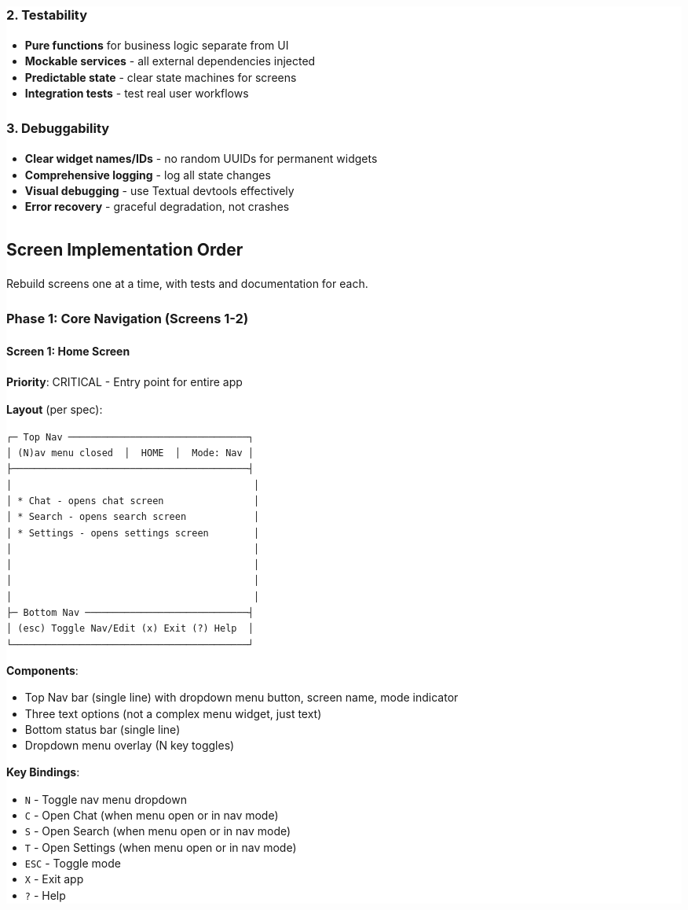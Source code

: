 ### 2. Testability
- **Pure functions** for business logic separate from UI
- **Mockable services** - all external dependencies injected
- **Predictable state** - clear state machines for screens
- **Integration tests** - test real user workflows

### 3. Debuggability
- **Clear widget names/IDs** - no random UUIDs for permanent widgets
- **Comprehensive logging** - log all state changes
- **Visual debugging** - use Textual devtools effectively
- **Error recovery** - graceful degradation, not crashes

## Screen Implementation Order

Rebuild screens one at a time, with tests and documentation for each.

### Phase 1: Core Navigation (Screens 1-2)

#### Screen 1: Home Screen
**Priority**: CRITICAL - Entry point for entire app

**Layout** (per spec):
```
┌─ Top Nav ────────────────────────────────┐
│ (N)av menu closed  │  HOME  │  Mode: Nav │
├──────────────────────────────────────────┤
│                                           │
│ * Chat - opens chat screen                │
│ * Search - opens search screen            │
│ * Settings - opens settings screen        │
│                                           │
│                                           │
│                                           │
│                                           │
├─ Bottom Nav ─────────────────────────────┤
│ (esc) Toggle Nav/Edit (x) Exit (?) Help  │
└──────────────────────────────────────────┘
```

**Components**:
- Top Nav bar (single line) with dropdown menu button, screen name, mode indicator
- Three text options (not a complex menu widget, just text)
- Bottom status bar (single line)
- Dropdown menu overlay (N key toggles)

**Key Bindings**:
- `N` - Toggle nav menu dropdown
- `C` - Open Chat (when menu open or in nav mode)
- `S` - Open Search (when menu open or in nav mode)
- `T` - Open Settings (when menu open or in nav mode)
- `ESC` - Toggle mode
- `X` - Exit app
- `?` - Help

